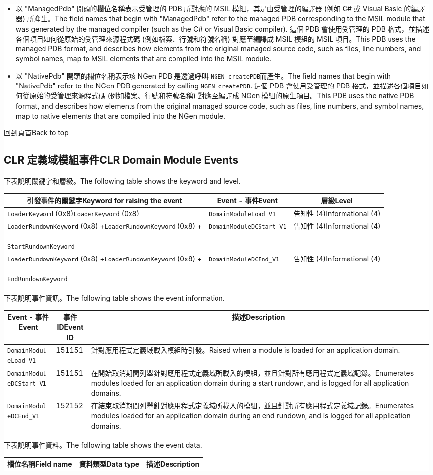 -   <span data-ttu-id="8ae4b-293">以 "ManagedPdb" 開頭的欄位名稱表示受管理的 PDB 所對應的 MSIL 模組，其是由受管理的編譯器 (例如 C# 或 Visual Basic 的編譯器) 所產生。</span><span class="sxs-lookup"><span data-stu-id="8ae4b-293">The field names that begin with "ManagedPdb" refer to the managed PDB corresponding to the MSIL module that was generated by the managed compiler (such as the C# or Visual Basic compiler).</span></span> <span data-ttu-id="8ae4b-294">這個 PDB 會使用受管理的 PDB 格式，並描述各個項目如何從原始的受管理來源程式碼 (例如檔案、行號和符號名稱) 對應至編譯成 MSIL 模組的 MSIL 項目。</span><span class="sxs-lookup"><span data-stu-id="8ae4b-294">This PDB uses the managed PDB format, and describes how elements from the original managed source code, such as files, line numbers, and symbol names, map to MSIL elements that are compiled into the MSIL module.</span></span>  
  
-   <span data-ttu-id="8ae4b-295">以 "NativePdb" 開頭的欄位名稱表示該 NGen PDB 是透過呼叫 `NGEN createPDB`而產生。</span><span class="sxs-lookup"><span data-stu-id="8ae4b-295">The field names that begin with "NativePdb" refer to the NGen PDB generated by calling `NGEN createPDB`.</span></span> <span data-ttu-id="8ae4b-296">這個 PDB 會使用受管理的 PDB 格式，並描述各個項目如何從原始的受管理來源程式碼 (例如檔案、行號和符號名稱) 對應至編譯成 NGen 模組的原生項目。</span><span class="sxs-lookup"><span data-stu-id="8ae4b-296">This PDB uses the native PDB format, and describes how elements from the original managed source code, such as files, line numbers, and symbol names, map to native elements that are compiled into the NGen module.</span></span>  
  
 [<span data-ttu-id="8ae4b-297">回到頁首</span><span class="sxs-lookup"><span data-stu-id="8ae4b-297">Back to top</span></span>](#top)  
  
<a name="clr_domain_module_events"></a>   
## <a name="clr-domain-module-events"></a><span data-ttu-id="8ae4b-298">CLR 定義域模組事件</span><span class="sxs-lookup"><span data-stu-id="8ae4b-298">CLR Domain Module Events</span></span>  
 <span data-ttu-id="8ae4b-299">下表說明關鍵字和層級。</span><span class="sxs-lookup"><span data-stu-id="8ae4b-299">The following table shows the keyword and level.</span></span>  
  
|<span data-ttu-id="8ae4b-300">引發事件的關鍵字</span><span class="sxs-lookup"><span data-stu-id="8ae4b-300">Keyword for raising the event</span></span>|<span data-ttu-id="8ae4b-301">Event - 事件</span><span class="sxs-lookup"><span data-stu-id="8ae4b-301">Event</span></span>|<span data-ttu-id="8ae4b-302">層級</span><span class="sxs-lookup"><span data-stu-id="8ae4b-302">Level</span></span>|  
|-----------------------------------|-----------|-----------|  
|<span data-ttu-id="8ae4b-303">`LoaderKeyword` (0x8)</span><span class="sxs-lookup"><span data-stu-id="8ae4b-303">`LoaderKeyword` (0x8)</span></span>|`DomainModuleLoad_V1`|<span data-ttu-id="8ae4b-304">告知性 (4)</span><span class="sxs-lookup"><span data-stu-id="8ae4b-304">Informational (4)</span></span>|  
|<span data-ttu-id="8ae4b-305">`LoaderRundownKeyword` (0x8) +</span><span class="sxs-lookup"><span data-stu-id="8ae4b-305">`LoaderRundownKeyword` (0x8) +</span></span><br /><br /> `StartRundownKeyword`|`DomainModuleDCStart_V1`|<span data-ttu-id="8ae4b-306">告知性 (4)</span><span class="sxs-lookup"><span data-stu-id="8ae4b-306">Informational (4)</span></span>|  
|<span data-ttu-id="8ae4b-307">`LoaderRundownKeyword` (0x8) +</span><span class="sxs-lookup"><span data-stu-id="8ae4b-307">`LoaderRundownKeyword` (0x8) +</span></span><br /><br /> `EndRundownKeyword`|`DomainModuleDCEnd_V1`|<span data-ttu-id="8ae4b-308">告知性 (4)</span><span class="sxs-lookup"><span data-stu-id="8ae4b-308">Informational (4)</span></span>|  
  
 <span data-ttu-id="8ae4b-309">下表說明事件資訊。</span><span class="sxs-lookup"><span data-stu-id="8ae4b-309">The following table shows the event information.</span></span>  
  
|<span data-ttu-id="8ae4b-310">Event - 事件</span><span class="sxs-lookup"><span data-stu-id="8ae4b-310">Event</span></span>|<span data-ttu-id="8ae4b-311">事件 ID</span><span class="sxs-lookup"><span data-stu-id="8ae4b-311">Event ID</span></span>|<span data-ttu-id="8ae4b-312">描述</span><span class="sxs-lookup"><span data-stu-id="8ae4b-312">Description</span></span>|  
|-----------|--------------|-----------------|  
|`DomainModuleLoad_V1`|<span data-ttu-id="8ae4b-313">151</span><span class="sxs-lookup"><span data-stu-id="8ae4b-313">151</span></span>|<span data-ttu-id="8ae4b-314">針對應用程式定義域載入模組時引發。</span><span class="sxs-lookup"><span data-stu-id="8ae4b-314">Raised when a module is loaded for an application domain.</span></span>|  
|`DomainModuleDCStart_V1`|<span data-ttu-id="8ae4b-315">151</span><span class="sxs-lookup"><span data-stu-id="8ae4b-315">151</span></span>|<span data-ttu-id="8ae4b-316">在開始取消期間列舉針對應用程式定義域所載入的模組，並且針對所有應用程式定義域記錄。</span><span class="sxs-lookup"><span data-stu-id="8ae4b-316">Enumerates modules loaded for an application domain during a start rundown, and is logged for all application domains.</span></span>|  
|`DomainModuleDCEnd_V1`|<span data-ttu-id="8ae4b-317">152</span><span class="sxs-lookup"><span data-stu-id="8ae4b-317">152</span></span>|<span data-ttu-id="8ae4b-318">在結束取消期間列舉針對應用程式定義域所載入的模組，並且針對所有應用程式定義域記錄。</span><span class="sxs-lookup"><span data-stu-id="8ae4b-318">Enumerates modules loaded for an application domain during an end rundown, and is logged for all application domains.</span></span>|  
  
 <span data-ttu-id="8ae4b-319">下表說明事件資料。</span><span class="sxs-lookup"><span data-stu-id="8ae4b-319">The following table shows the event data.</span></span>  
  
|<span data-ttu-id="8ae4b-320">欄位名稱</span><span class="sxs-lookup"><span data-stu-id="8ae4b-320">Field name</span></span>|<span data-ttu-id="8ae4b-321">資料類型</span><span class="sxs-lookup"><span data-stu-id="8ae4b-321">Data type</span></span>|<span data-ttu-id="8ae4b-322">描述</span><span class="sxs-lookup"><span data-stu-id="8ae4b-322">Description</span></span>|  
|----------------|---------------|-----------------|  
